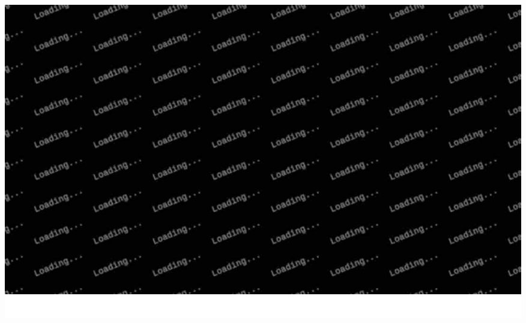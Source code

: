  <img width="100%" height="100%" class="lazyload" src="./../images/loading.jpg"
 data-src="./../images/SC38/bd-18310-1090px.jpg"
 data-srcset="./../images/SC38/bd-18310-512px.jpg 512w,
 ./../images/SC38/bd-18310-768px.jpg 768w,
 ./../images/SC38/bd-18310-1090px.jpg 1090w"
 sizes="(min-width: 1218px) 1090px,
 (min-width: 768px) 87vw,
 89vw" />
</div>

<br>

<video class='lazyload' playsinline nocontrols muted data-autoplay preload='none' loop data-poster='./../images/loadingvideo.jpg'>
  <source src="./../videos/SC38/09 - uncensored.webm" type='video/webm; codecs="vp8, vorbis"'>
  <source src="./../videos/SC38/09 - uncensored.mp4" type='video/mp4; codecs=avc1.42E01E,mp4a.40.2'>
</video>

<div id="container1" class="twentytwenty-container">